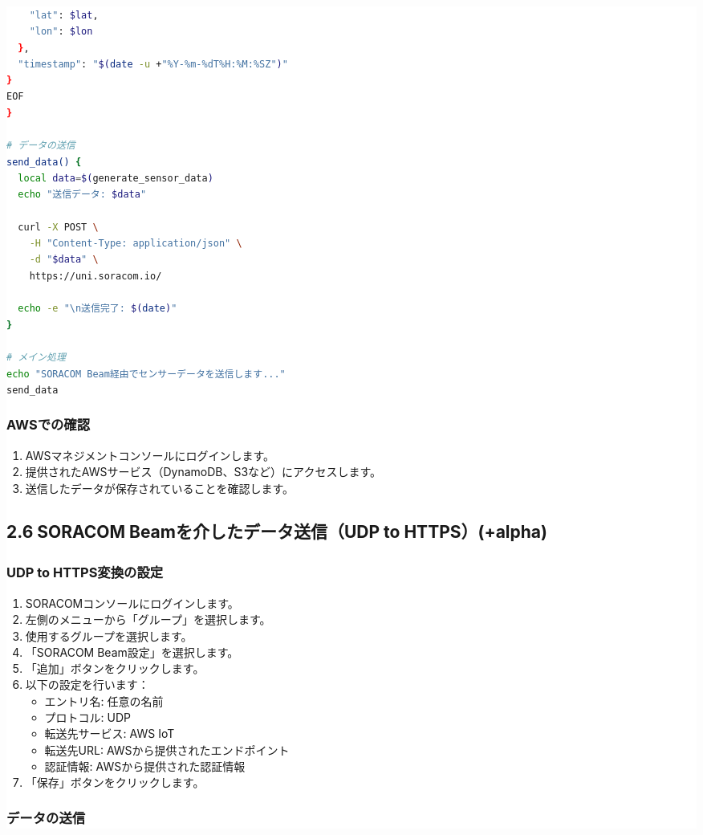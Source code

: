 ```bash
    "lat": $lat,
    "lon": $lon
  },
  "timestamp": "$(date -u +"%Y-%m-%dT%H:%M:%SZ")"
}
EOF
}

# データの送信
send_data() {
  local data=$(generate_sensor_data)
  echo "送信データ: $data"
  
  curl -X POST \
    -H "Content-Type: application/json" \
    -d "$data" \
    https://uni.soracom.io/
    
  echo -e "\n送信完了: $(date)"
}

# メイン処理
echo "SORACOM Beam経由でセンサーデータを送信します..."
send_data
```

### AWSでの確認

1. AWSマネジメントコンソールにログインします。
2. 提供されたAWSサービス（DynamoDB、S3など）にアクセスします。
3. 送信したデータが保存されていることを確認します。

## 2.6 SORACOM Beamを介したデータ送信（UDP to HTTPS）(+alpha)

### UDP to HTTPS変換の設定

1. SORACOMコンソールにログインします。
2. 左側のメニューから「グループ」を選択します。
3. 使用するグループを選択します。
4. 「SORACOM Beam設定」を選択します。
5. 「追加」ボタンをクリックします。
6. 以下の設定を行います：
   - エントリ名: 任意の名前
   - プロトコル: UDP
   - 転送先サービス: AWS IoT
   - 転送先URL: AWSから提供されたエンドポイント
   - 認証情報: AWSから提供された認証情報
7. 「保存」ボタンをクリックします。

### データの送信
